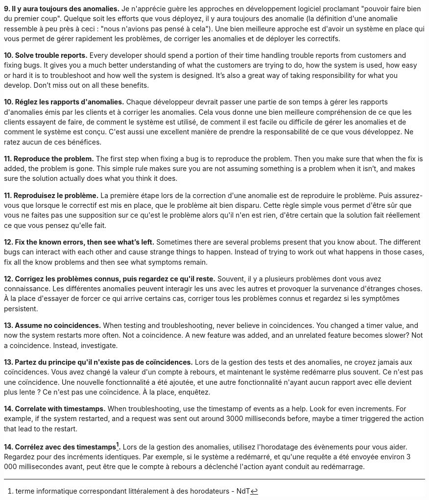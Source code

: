 **9. Il y aura toujours des anomalies.** Je n'apprécie guère les approches en développement logiciel proclamant "pouvoir faire bien du premier coup". Quelque soit les efforts que vous déployez, il y aura toujours des anomalie (la définition d'une anomalie ressemble à peu près à ceci : "nous n'avions pas pensé à cela"). Une bien meilleure approche est d'avoir un système en place qui vous permet de gérer rapidement les problèmes, de corriger les anomalies et de déployer les correctifs.

**10. Solve trouble reports.** Every developer should spend a portion of their time handling trouble reports from customers and fixing bugs. It gives you a much better understanding of what the customers are trying to do, how the system is used, how easy or hard it is to troubleshoot and how well the system is designed. It’s also a great way of taking responsibility for what you develop. Don’t miss out on all these benefits.

**10. Réglez les rapports d'anomalies.** Chaque développeur devrait passer une partie de son temps à gérer les rapports d'anomalies émis par les clients et à corriger les anomalies. Cela vous donne une bien meilleure compréhension de ce que les clients essayent de faire, de comment le système est utilisé, de comment il est facile ou difficile de gérer les anomalies et de comment le système est conçu. C'est aussi une excellent manière de prendre la responsabilité de ce que vous développez. Ne ratez aucun de ces bénéfices.

**11. Reproduce the problem.** The first step when fixing a bug is to reproduce the problem. Then you make sure that when the fix is added, the problem is gone. This simple rule makes sure you are not assuming something is a problem when it isn’t, and makes sure the solution actually does what you think it does.

**11. Reproduisez le problème.** La première étape lors de la correction d'une anomalie est de reproduire le problème. Puis assurez-vous que lorsque le correctif est mis en place, que le problème ait bien disparu. Cette règle simple vous permet d'être sûr que vous ne faites pas une supposition sur ce qu'est le problème alors qu'il n'en est rien, d'être certain que la solution fait réellement ce que vous pensez qu'elle fait.

**12. Fix the known errors, then see what’s left.** Sometimes there are several problems present that you know about. The different bugs can interact with each other and cause strange things to happen. Instead of trying to work out what happens in those cases, fix all the know problems and then see what symptoms remain.

**12. Corrigez les problèmes connus, puis regardez ce qu'il reste.** Souvent, il y a plusieurs problèmes dont vous avez connaissance. Les différentes anomalies peuvent interagir les uns avec les autres et provoquer la survenance d'étranges choses. À la place d'essayer de forcer ce qui arrive certains cas, corriger tous les problèmes connus et regardez si les symptômes persistent. 

**13. Assume no coincidences.** When testing and troubleshooting, never believe in coincidences. You changed a timer value, and now the system restarts more often. Not a coincidence. A new feature was added, and an unrelated feature becomes slower? Not a coincidence. Instead, investigate.

**13. Partez du principe qu'il n'existe pas de coïncidences.** Lors de la gestion des tests et des anomalies, ne croyez jamais aux coïncidences. Vous avez changé la valeur d'un compte à rebours, et maintenant le système redémarre plus souvent. Ce n'est pas une coïncidence. Une nouvelle fonctionnalité a été ajoutée, et une autre fonctionnalité n'ayant aucun rapport avec elle devient plus lente ? Ce n'est pas une coïncidence. À la place, enquêtez.

**14. Correlate with timestamps.** When troubleshooting, use the timestamp of events as a help. Look for even increments. For example, if the system restarted, and a request was sent out around 3000 milliseconds before, maybe a timer triggered the action that lead to the restart.

**14. Corrélez avec des timestamps[^6].** Lors de la gestion des anomalies, utilisez l'horodatage des évènements pour vous aider. Regardez pour des incréments identiques. Par exemple, si le système a redémarré, et qu'une requête a été envoyée environ 3 000 millisecondes avant, peut être que le compte à rebours a déclenché l'action ayant conduit au redémarrage.


[^1]: mécanisme d'enregistrements utilisé dans des logiciels de gestion de version permettant de gérer l'historique du contenu des fichiers qui y sont enregistrés - NdT
[^2]: action par laquelle, tout ou partie du code d'une application est retravaillé en profondeur tout en conservant le service rendu
[^3]: fusion du contenu d'un même fichier modifié au fil du temps par un ou plusieurs développement - NdT
[^4]: littéralement cadre de travail - il s'agit d'un ensemble cohérent de fonctionnalités ou de services permettant de faciliter le développement des applications
[^5]: littéralement interface de programmation - à travers cette interface un langage ou un logiciel expose les fonctions ou les services qu'il propose
[^6]: terme informatique correspondant littéralement à des horodateurs - NdT